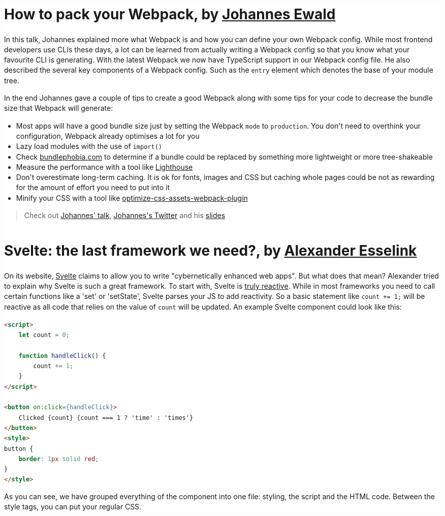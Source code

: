 # How to pack your Webpack, by [Johannes Ewald](https://twitter.com/jhnns)
In this talk, Johannes explained more what Webpack is and how you can define your own Webpack config.
While most frontend developers use CLIs these days, a lot can be learned from actually writing a Webpack config so that you know what your favourite CLI is generating.
With the latest Webpack we now have TypeScript support in our Webpack config file.
He also described the several key components of a Webpack config.
Such as the `entry` element which denotes the base of your module tree.

In the end Johannes gave a couple of tips to create a good Webpack along with some tips for your code to decrease the bundle size that Webpack will generate: 

* Most apps will have a good bundle size just by setting the Webpack `mode` to `production`. You don't need to overthink your configuration, Webpack already optimises a lot for you
* Lazy load modules with the use of `import()`
* Check [bundlephobia.com](https://bundlephobia.com) to determine if a bundle could be replaced by something more lightweight or more tree-shakeable
* Measure the performance with a tool like [Lighthouse](https://developers.google.com/web/tools/lighthouse/)
* Don't overestimate long-term caching. It is ok for fonts, images and CSS but caching whole pages could be not as rewarding for the amount of effort you need to put into it
* Minify your CSS with a tool like [optimize-css-assets-webpack-plugin](https://github.com/NMFR/optimize-css-assets-webpack-plugin)

> Check out [Johannes' talk](https://www.youtube.com/watch?v=z8YP5ZEUIxA), [Johannes's Twitter](https://twitter.com/jhnns) and his [slides](https://peerigon.github.io/talks/2020-02-19-frontend-developer-love-how-to-pack-your-webpack/slides/#/)

# Svelte: the last framework we need?, by [Alexander Esselink](https://twitter.com/DexterLabsNL)
On its website, [Svelte](https://svelte.dev/)  claims to allow you to write "cybernetically enhanced web apps".
But what does that mean?
Alexander tried to explain why Svelte is such a great framework.
To start with, Svelte is [truly reactive](https://svelte.dev/blog/svelte-3-rethinking-reactivity).
While in most frameworks you need to call certain functions like a 'set' or 'setState', Svelte parses your JS to add reactivity.
So a basic statement like `count += 1;` will be reactive as all code that relies on the value of `count` will be updated.
An example Svelte component could look like this:
```html
<script>
	let count = 0;

	function handleClick() {
		count += 1;
	}
</script>

<button on:click={handleClick}>
	Clicked {count} {count === 1 ? 'time' : 'times'}
</button>
<style>
button {
	border: 1px solid red;
}
</style>
```
As you can see, we have grouped everything of the component into one file: styling, the script and the HTML code.
Between the style tags, you can put your regular CSS.